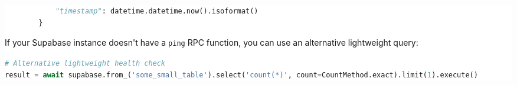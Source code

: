 ```python
            "timestamp": datetime.datetime.now().isoformat()
        }
```

If your Supabase instance doesn't have a `ping` RPC function, you can use an alternative lightweight query:

```python
# Alternative lightweight health check
result = await supabase.from_('some_small_table').select('count(*)', count=CountMethod.exact).limit(1).execute()
```